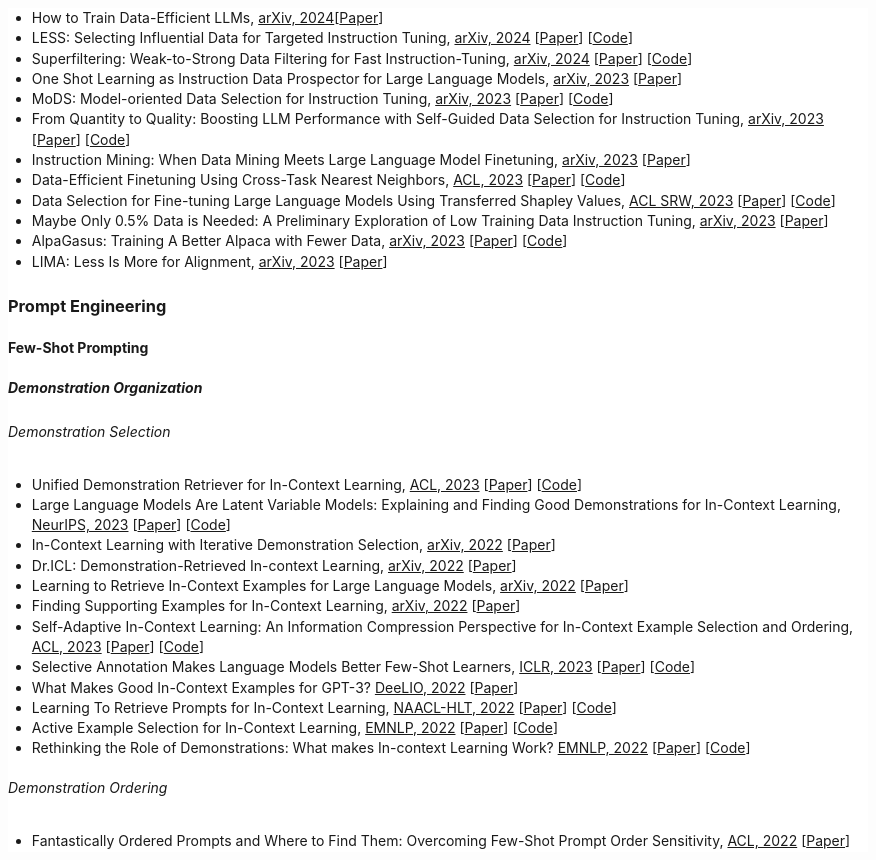 - How to Train Data-Efficient LLMs, <ins>arXiv, 2024</ins>[[Paper](https://arxiv.org/abs/2402.09668)]
- LESS: Selecting Influential Data for Targeted Instruction Tuning, <ins>arXiv, 2024</ins> [[Paper](https://arxiv.org/abs/2402.04333)] [[Code](https://github.com/princeton-nlp/LESS)]
- Superfiltering: Weak-to-Strong Data Filtering for Fast Instruction-Tuning, <ins>arXiv, 2024</ins> [[Paper](https://arxiv.org/abs/2402.00530)] [[Code](https://github.com/tianyi-lab/Superfiltering)]
- One Shot Learning as Instruction Data Prospector for Large Language Models, <ins>arXiv, 2023</ins> [[Paper](https://arxiv.org/abs/2312.10302)]
- MoDS: Model-oriented Data Selection for Instruction Tuning, <ins>arXiv, 2023</ins> [[Paper](https://arxiv.org/abs/2311.15653)] [[Code](https://github.com/CASIA-LM/MoDS)]
- From Quantity to Quality: Boosting LLM Performance with Self-Guided Data Selection for Instruction Tuning, <ins>arXiv, 2023</ins> [[Paper](https://arxiv.org/abs/2308.12032)] [[Code](https://github.com/MingLiiii/Cherry_LLM)]
- Instruction Mining: When Data Mining Meets Large Language Model Finetuning, <ins>arXiv, 2023</ins> [[Paper](https://arxiv.org/abs/2307.06290)]
- Data-Efficient Finetuning Using Cross-Task Nearest Neighbors, <ins>ACL, 2023</ins> [[Paper](https://aclanthology.org/2023.findings-acl.576.pdf)] [[Code](https://github.com/allenai/data-efficient-finetuning)]
- Data Selection for Fine-tuning Large Language Models Using Transferred Shapley Values, <ins>ACL SRW, 2023</ins> [[Paper](https://arxiv.org/abs/2306.10165)] [[Code](https://github.com/stephanieschoch/ts-dshapley)]
- Maybe Only 0.5% Data is Needed: A Preliminary Exploration of Low Training Data Instruction Tuning, <ins>arXiv, 2023</ins> [[Paper](https://arxiv.org/abs/2305.09246)]
- AlpaGasus: Training A Better Alpaca with Fewer Data, <ins>arXiv, 2023</ins> [[Paper](https://arxiv.org/abs/2307.08701)] [[Code](https://github.com/Lichang-Chen/AlpaGasus)]
- LIMA: Less Is More for Alignment, <ins>arXiv, 2023</ins> [[Paper](https://arxiv.org/abs/2305.11206)]
### Prompt Engineering
#### Few-Shot Prompting
##### Demonstration Organization
###### Demonstration Selection  
- Unified Demonstration Retriever for In-Context Learning, <ins>ACL, 2023</ins> [[Paper](https://arxiv.org/abs/2305.04320)] [[Code](https://arxiv.org/abs/2305.04320)]
- Large Language Models Are Latent Variable Models: Explaining and Finding Good Demonstrations for In-Context Learning, <ins> NeurIPS, 2023</ins> [[Paper](https://arxiv.org/abs/2301.11916)] [[Code](https://github.com/WANGXinyiLinda/concept-based-demonstration-selection)]
- In-Context Learning with Iterative Demonstration Selection, <ins>arXiv, 2022</ins> [[Paper](https://arxiv.org/abs/2310.09881)]
- Dr.ICL: Demonstration-Retrieved In-context Learning, <ins>arXiv, 2022</ins> [[Paper](https://arxiv.org/abs/2305.14128)]
- Learning to Retrieve In-Context Examples for Large Language Models, <ins>arXiv, 2022</ins> [[Paper](https://arxiv.org/abs/2307.07164)]
- Finding Supporting Examples for In-Context Learning, <ins>arXiv, 2022</ins> [[Paper](https://arxiv.org/abs/2302.13539)]
- Self-Adaptive In-Context Learning: An Information Compression Perspective for In-Context Example Selection and Ordering, <ins>ACL, 2023</ins> [[Paper](https://aclanthology.org/2023.acl-long.79.pdf)] [[Code](https://github.com/Shark-NLP/self-adaptive-ICL)]
- Selective Annotation Makes Language Models Better Few-Shot Learners, <ins>ICLR, 2023</ins> [[Paper](https://arxiv.org/abs/2209.01975)] [[Code](https://github.com/xlang-ai/icl-selective-annotation)]
- What Makes Good In-Context Examples for GPT-3? <ins>DeeLIO, 2022</ins> [[Paper](https://arxiv.org/abs/2101.06804)]
- Learning To Retrieve Prompts for In-Context Learning, <ins>NAACL-HLT, 2022</ins> [[Paper](https://arxiv.org/abs/2112.08633)] [[Code](https://github.com/OhadRubin/EPR)]
- Active Example Selection for In-Context Learning, <ins> EMNLP, 2022</ins> [[Paper](https://aclanthology.org/2022.emnlp-main.622/)] [[Code](https://github.com/chicagohai/active-example-selection)]
- Rethinking the Role of Demonstrations: What makes In-context Learning Work? <ins> EMNLP, 2022</ins> [[Paper](https://aclanthology.org/2022.emnlp-main.759.pdf)] [[Code](https://github.com/Alrope123/rethinking-demonstrations)]
###### Demonstration Ordering
- Fantastically Ordered Prompts and Where to Find Them: Overcoming Few-Shot Prompt Order Sensitivity, <ins>ACL, 2022</ins> [[Paper](https://arxiv.org/abs/2104.08786)]